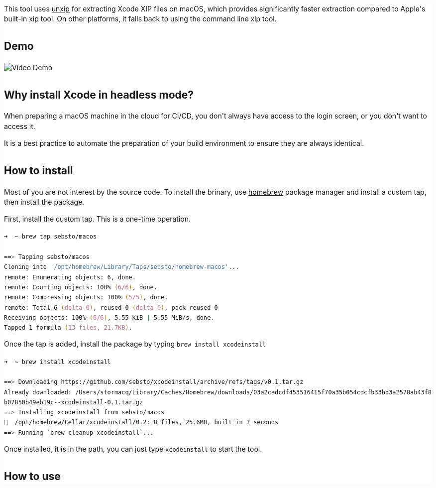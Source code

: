 This tool uses [unxip](https://github.com/saagarjha/unxip) for extracting Xcode XIP files on macOS, which provides significantly faster extraction compared to Apple's built-in xip tool. On other platforms, it falls back to using the command line xip tool.

## Demo 

![Video Demo](img/xcodeinstall-demo.gif)

## Why install Xcode in headless mode?

When preparing a macOS machine in the cloud for CI/CD, you don't always have access to the login screen, or you don't want to access it.

It is a best practice to automate the preparation of your build environment to ensure they are always identical.

## How to install 

Most of you are not interest by the source code. To install the brinary, use [homebrew](https://brew.sh) package manager and install a custom tap, then install the package. 

First, install the custom tap. This is a one-time operation.

```zsh
➜  ~ brew tap sebsto/macos

==> Tapping sebsto/macos
Cloning into '/opt/homebrew/Library/Taps/sebsto/homebrew-macos'...
remote: Enumerating objects: 6, done.
remote: Counting objects: 100% (6/6), done.
remote: Compressing objects: 100% (5/5), done.
remote: Total 6 (delta 0), reused 0 (delta 0), pack-reused 0
Receiving objects: 100% (6/6), 5.55 KiB | 5.55 MiB/s, done.
Tapped 1 formula (13 files, 21.7KB).
```

Once the tap is added, install the package by typing `brew install xcodeinstall`

```zsh
➜  ~ brew install xcodeinstall 

==> Downloading https://github.com/sebsto/xcodeinstall/archive/refs/tags/v0.1.tar.gz
Already downloaded: /Users/stormacq/Library/Caches/Homebrew/downloads/03a2cadcdf453516415f70a35b054cdcfb33bd3a2578ab43f8b07850b49eb19c--xcodeinstall-0.1.tar.gz
==> Installing xcodeinstall from sebsto/macos
🍺  /opt/homebrew/Cellar/xcodeinstall/0.2: 8 files, 25.6MB, built in 2 seconds
==> Running `brew cleanup xcodeinstall`...
```

Once installed, it is in the path, you can just type `xcodeinstall` to start the tool.

## How to use 
